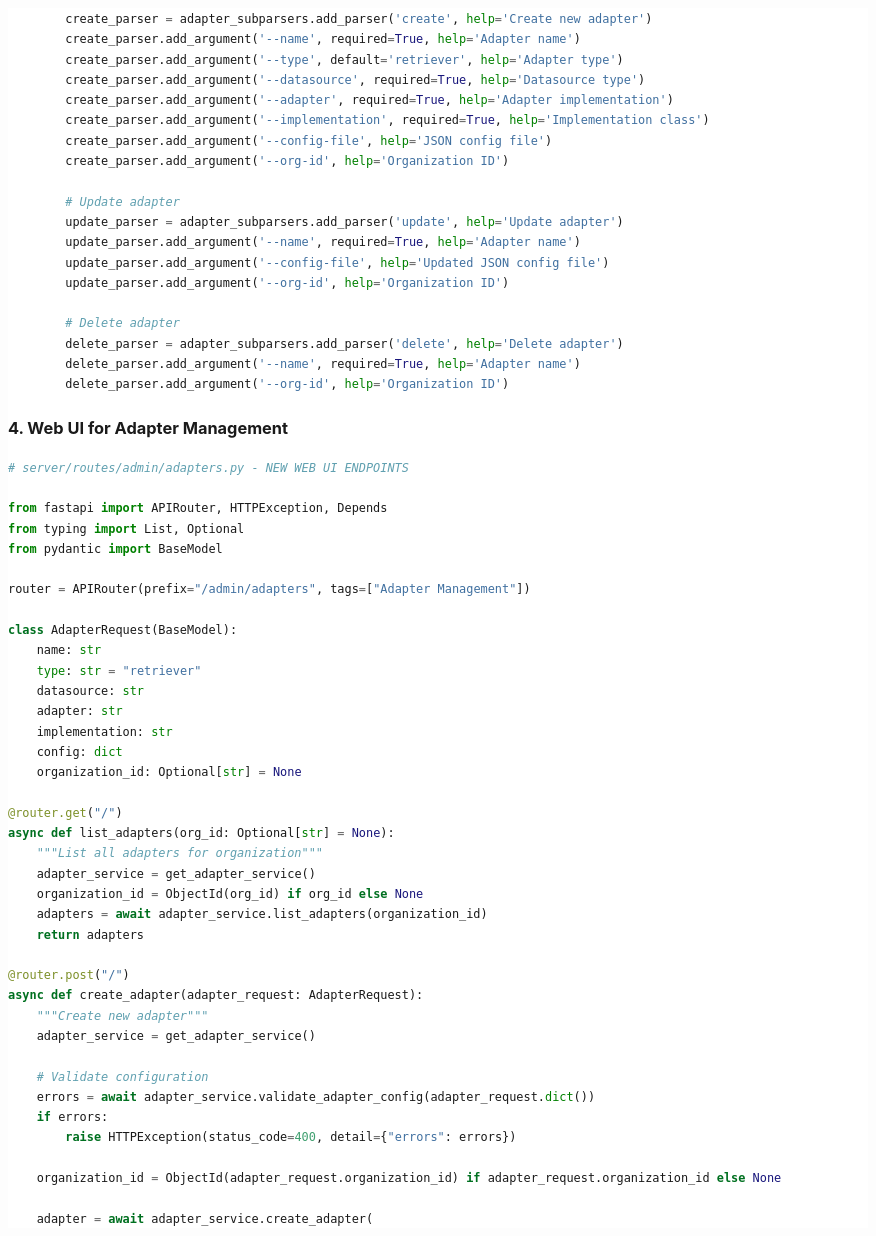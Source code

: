 ```python
        create_parser = adapter_subparsers.add_parser('create', help='Create new adapter')
        create_parser.add_argument('--name', required=True, help='Adapter name')
        create_parser.add_argument('--type', default='retriever', help='Adapter type')
        create_parser.add_argument('--datasource', required=True, help='Datasource type')
        create_parser.add_argument('--adapter', required=True, help='Adapter implementation')
        create_parser.add_argument('--implementation', required=True, help='Implementation class')
        create_parser.add_argument('--config-file', help='JSON config file')
        create_parser.add_argument('--org-id', help='Organization ID')
        
        # Update adapter
        update_parser = adapter_subparsers.add_parser('update', help='Update adapter')
        update_parser.add_argument('--name', required=True, help='Adapter name')
        update_parser.add_argument('--config-file', help='Updated JSON config file')
        update_parser.add_argument('--org-id', help='Organization ID')
        
        # Delete adapter
        delete_parser = adapter_subparsers.add_parser('delete', help='Delete adapter')
        delete_parser.add_argument('--name', required=True, help='Adapter name')
        delete_parser.add_argument('--org-id', help='Organization ID')
```

### 4. Web UI for Adapter Management

```python
# server/routes/admin/adapters.py - NEW WEB UI ENDPOINTS

from fastapi import APIRouter, HTTPException, Depends
from typing import List, Optional
from pydantic import BaseModel

router = APIRouter(prefix="/admin/adapters", tags=["Adapter Management"])

class AdapterRequest(BaseModel):
    name: str
    type: str = "retriever"
    datasource: str
    adapter: str
    implementation: str
    config: dict
    organization_id: Optional[str] = None

@router.get("/")
async def list_adapters(org_id: Optional[str] = None):
    """List all adapters for organization"""
    adapter_service = get_adapter_service()
    organization_id = ObjectId(org_id) if org_id else None
    adapters = await adapter_service.list_adapters(organization_id)
    return adapters

@router.post("/")
async def create_adapter(adapter_request: AdapterRequest):
    """Create new adapter"""
    adapter_service = get_adapter_service()
    
    # Validate configuration
    errors = await adapter_service.validate_adapter_config(adapter_request.dict())
    if errors:
        raise HTTPException(status_code=400, detail={"errors": errors})
    
    organization_id = ObjectId(adapter_request.organization_id) if adapter_request.organization_id else None
    
    adapter = await adapter_service.create_adapter(
```